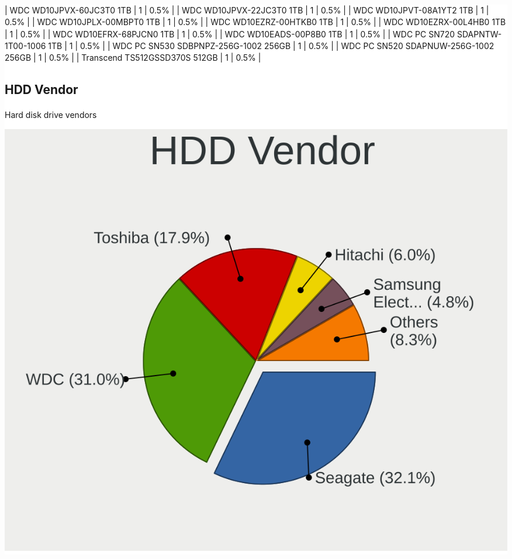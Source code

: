 | WDC WD10JPVX-60JC3T0 1TB             | 1         | 0.5%    |
| WDC WD10JPVX-22JC3T0 1TB             | 1         | 0.5%    |
| WDC WD10JPVT-08A1YT2 1TB             | 1         | 0.5%    |
| WDC WD10JPLX-00MBPT0 1TB             | 1         | 0.5%    |
| WDC WD10EZRZ-00HTKB0 1TB             | 1         | 0.5%    |
| WDC WD10EZRX-00L4HB0 1TB             | 1         | 0.5%    |
| WDC WD10EFRX-68PJCN0 1TB             | 1         | 0.5%    |
| WDC WD10EADS-00P8B0 1TB              | 1         | 0.5%    |
| WDC PC SN720 SDAPNTW-1T00-1006 1TB   | 1         | 0.5%    |
| WDC PC SN530 SDBPNPZ-256G-1002 256GB | 1         | 0.5%    |
| WDC PC SN520 SDAPNUW-256G-1002 256GB | 1         | 0.5%    |
| Transcend TS512GSSD370S 512GB        | 1         | 0.5%    |

HDD Vendor
----------

Hard disk drive vendors

![HDD Vendor](./All/images/pie_chart_bsd/drive_hdd_vendor.svg)
